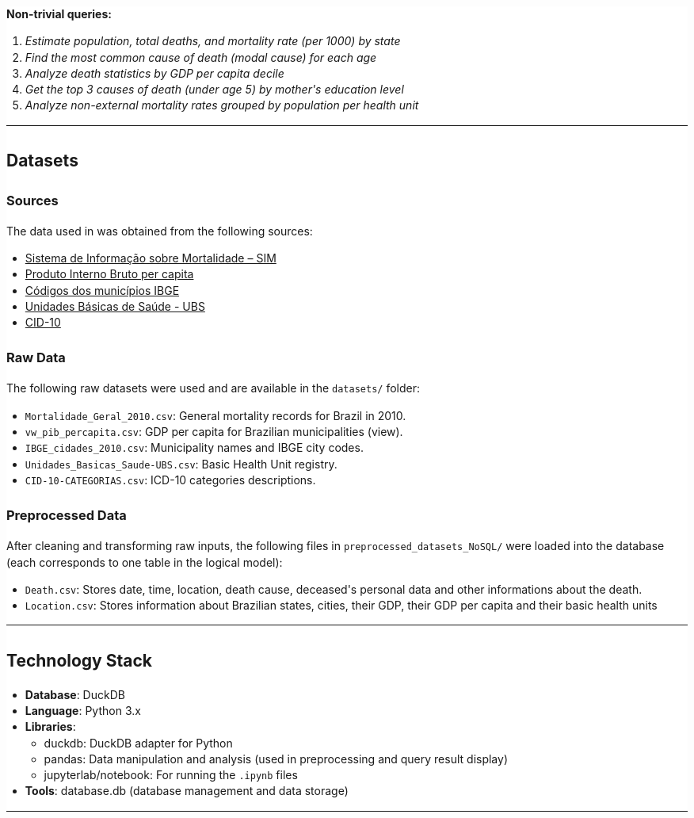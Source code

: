 **Non-trivial queries:**  
1. _Estimate population, total deaths, and mortality rate (per 1000) by state_  
2. _Find the most common cause of death (modal cause) for each age_  
3. _Analyze death statistics by GDP per capita decile_  
4. _Get the top 3 causes of death (under age 5) by mother's education level_  
5. _Analyze non-external mortality rates grouped by population per health unit_

---

## Datasets  
### Sources
The data used in was obtained from the following sources:

- [Sistema de Informação sobre Mortalidade – SIM](https://dados.gov.br/dados/conjuntos-dados/sim-1979-2019)
- [Produto Interno Bruto per capita](https://dados.gov.br/dados/conjuntos-dados/cgeo_vw_pib_percapita)
- [Códigos dos municípios IBGE](https://www.ibge.gov.br/explica/codigos-dos-municipios.php)
- [Unidades Básicas de Saúde - UBS](https://dados.gov.br/dados/conjuntos-dados/unidades-basicas-de-saude-ubs2)
- [CID-10](http://www2.datasus.gov.br/cid10/V2008/descrcsv.htm#:~:text=CID%2D10%2DSUBCATEGORIAS.,CID%2DO%2DGRUPOS)
### Raw Data  
The following raw datasets were used and are available in the `datasets/` folder:

- `Mortalidade_Geral_2010.csv`: General mortality records for Brazil in 2010.  
- `vw_pib_percapita.csv`: GDP per capita for Brazilian municipalities (view).  
- `IBGE_cidades_2010.csv`: Municipality names and IBGE city codes.  
- `Unidades_Basicas_Saude-UBS.csv`: Basic Health Unit registry.  
- `CID-10-CATEGORIAS.csv`: ICD-10 categories descriptions.

### Preprocessed Data  
After cleaning and transforming raw inputs, the following files in `preprocessed_datasets_NoSQL/` were loaded into the database (each corresponds to one table in the logical model):

- `Death.csv`: Stores date, time, location, death cause, deceased's personal data and other informations about the death.
- `Location.csv`: Stores information about Brazilian states, cities, their GDP, their GDP per capita and their basic health units

---

## Technology Stack  
- **Database**: DuckDB
- **Language**: Python 3.x  
- **Libraries**:  
  - duckdb: DuckDB adapter for Python  
  - pandas: Data manipulation and analysis (used in preprocessing and query result display)  
  - jupyterlab/notebook: For running the `.ipynb` files  
- **Tools**: database.db (database management and data storage)

---